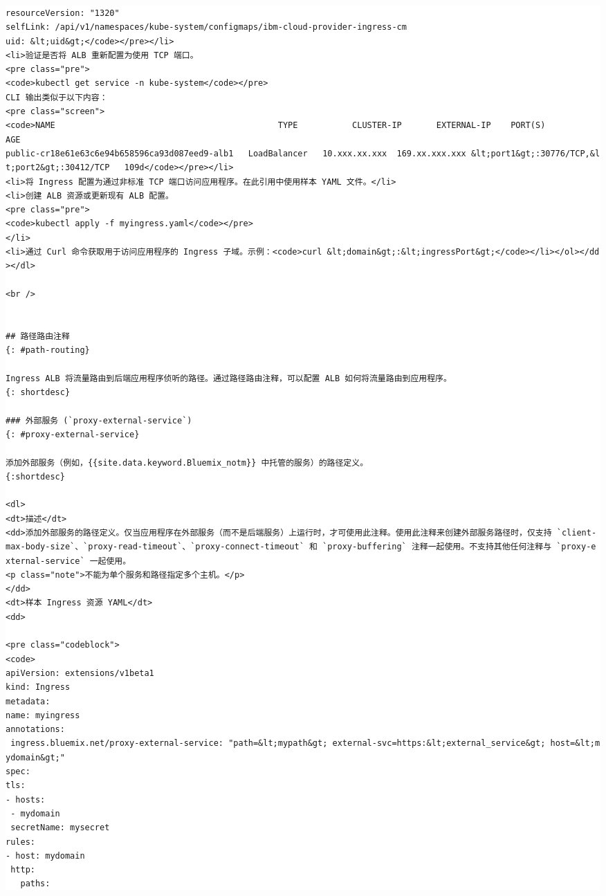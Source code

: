    ```
  resourceVersion: "1320"
  selfLink: /api/v1/namespaces/kube-system/configmaps/ibm-cloud-provider-ingress-cm
  uid: &lt;uid&gt;</code></pre></li>
 <li>验证是否将 ALB 重新配置为使用 TCP 端口。
<pre class="pre">
<code>kubectl get service -n kube-system</code></pre>
CLI 输出类似于以下内容：
<pre class="screen">
<code>NAME                                             TYPE           CLUSTER-IP       EXTERNAL-IP    PORT(S)                      AGE
public-cr18e61e63c6e94b658596ca93d087eed9-alb1   LoadBalancer   10.xxx.xx.xxx  169.xx.xxx.xxx &lt;port1&gt;:30776/TCP,&lt;port2&gt;:30412/TCP   109d</code></pre></li>
<li>将 Ingress 配置为通过非标准 TCP 端口访问应用程序。在此引用中使用样本 YAML 文件。</li>
<li>创建 ALB 资源或更新现有 ALB 配置。
<pre class="pre">
<code>kubectl apply -f myingress.yaml</code></pre>
</li>
<li>通过 Curl 命令获取用于访问应用程序的 Ingress 子域。示例：<code>curl &lt;domain&gt;:&lt;ingressPort&gt;</code></li></ol></dd></dl>

<br />


## 路径路由注释
{: #path-routing}

Ingress ALB 将流量路由到后端应用程序侦听的路径。通过路径路由注释，可以配置 ALB 如何将流量路由到应用程序。
{: shortdesc}

### 外部服务 (`proxy-external-service`)
{: #proxy-external-service}

添加外部服务（例如，{{site.data.keyword.Bluemix_notm}} 中托管的服务）的路径定义。
{:shortdesc}

<dl>
<dt>描述</dt>
<dd>添加外部服务的路径定义。仅当应用程序在外部服务（而不是后端服务）上运行时，才可使用此注释。使用此注释来创建外部服务路径时，仅支持 `client-max-body-size`、`proxy-read-timeout`、`proxy-connect-timeout` 和 `proxy-buffering` 注释一起使用。不支持其他任何注释与 `proxy-external-service` 一起使用。
<p class="note">不能为单个服务和路径指定多个主机。</p>
</dd>
<dt>样本 Ingress 资源 YAML</dt>
<dd>

<pre class="codeblock">
<code>
apiVersion: extensions/v1beta1
kind: Ingress
metadata:
  name: myingress
annotations:
    ingress.bluemix.net/proxy-external-service: "path=&lt;mypath&gt; external-svc=https:&lt;external_service&gt; host=&lt;mydomain&gt;"
spec:
tls:
  - hosts:
    - mydomain
    secretName: mysecret
  rules:
  - host: mydomain
    http:
      paths:
   ```
